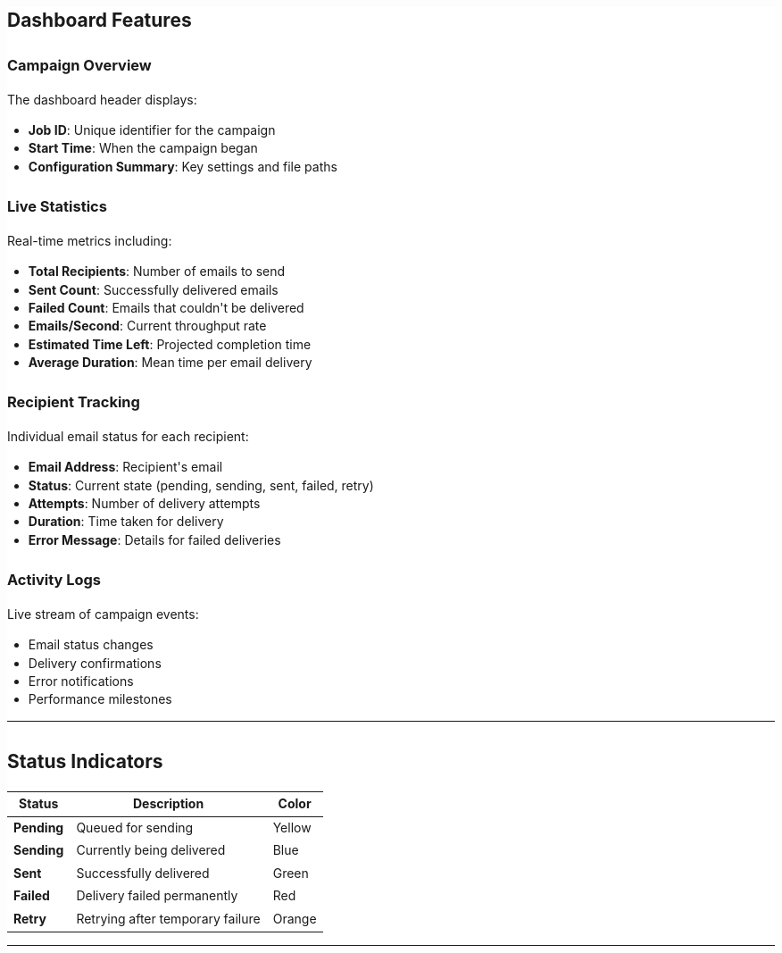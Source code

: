 
## Dashboard Features

### Campaign Overview

The dashboard header displays:
- **Job ID**: Unique identifier for the campaign
- **Start Time**: When the campaign began
- **Configuration Summary**: Key settings and file paths

### Live Statistics

Real-time metrics including:
- **Total Recipients**: Number of emails to send
- **Sent Count**: Successfully delivered emails
- **Failed Count**: Emails that couldn't be delivered
- **Emails/Second**: Current throughput rate
- **Estimated Time Left**: Projected completion time
- **Average Duration**: Mean time per email delivery

### Recipient Tracking

Individual email status for each recipient:
- **Email Address**: Recipient's email
- **Status**: Current state (pending, sending, sent, failed, retry)
- **Attempts**: Number of delivery attempts
- **Duration**: Time taken for delivery
- **Error Message**: Details for failed deliveries

### Activity Logs

Live stream of campaign events:
- Email status changes
- Delivery confirmations
- Error notifications
- Performance milestones

---

## Status Indicators

| Status | Description | Color |
|--------|-------------|-------|
| **Pending** | Queued for sending | Yellow |
| **Sending** | Currently being delivered | Blue |
| **Sent** | Successfully delivered | Green |
| **Failed** | Delivery failed permanently | Red |
| **Retry** | Retrying after temporary failure | Orange |

---